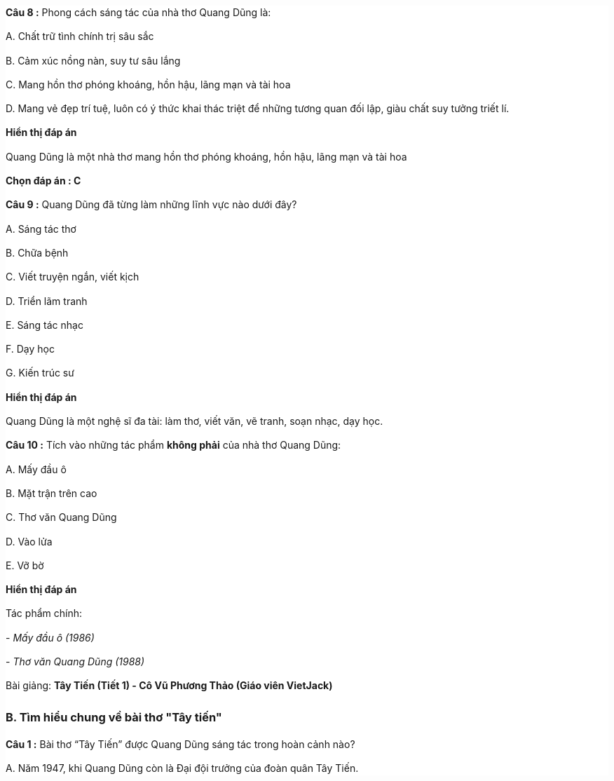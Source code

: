**Câu 8 :** Phong cách sáng tác của nhà thơ Quang Dũng là: 

A. Chất trữ tình chính trị sâu sắc

B. Cảm xúc nồng nàn, suy tư sâu lắng

C. Mang hồn thơ phóng khoáng, hồn hậu, lãng mạn và tài hoa

D. Mang vẻ đẹp trí tuệ, luôn có ý thức khai thác triệt để những tương quan đối lập, giàu chất suy tưởng triết lí.

**Hiển thị đáp án**

Quang Dũng là một nhà thơ mang hồn thơ phóng khoáng, hồn hậu, lãng mạn và tài hoa

**Chọn đáp án : C**

**Câu 9 :** Quang Dũng đã từng làm những lĩnh vực nào dưới đây? 

A. Sáng tác thơ

B. Chữa bệnh

C. Viết truyện ngắn, viết kịch

D. Triển lãm tranh

E. Sáng tác nhạc

F. Dạy học

G. Kiến trúc sư

**Hiển thị đáp án**

Quang Dũng là một nghệ sĩ đa tài: làm thơ, viết văn, vẽ tranh, soạn nhạc, dạy học.

**Câu 10 :** Tích vào những tác phẩm **không phải** của nhà thơ Quang Dũng: 

A. Mấy đầu ô

B. Mặt trận trên cao

C. Thơ văn Quang Dũng

D. Vào lửa

E. Vỡ bờ

**Hiển thị đáp án**

Tác phẩm chính:

\- _Mấy đầu ô (1986)_

\- _Thơ văn Quang Dũng (1988)_

Bài giảng: **Tây Tiến (Tiết 1) - Cô Vũ Phương Thảo (Giáo viên VietJack)**

### B. Tìm hiểu chung về bài thơ "Tây tiến" 

**Câu 1 :** Bài thơ “Tây Tiến” được Quang Dũng sáng tác trong hoàn cảnh nào? 

A. Năm 1947, khi Quang Dũng còn là Đại đội trưởng của đoàn quân Tây Tiến.
